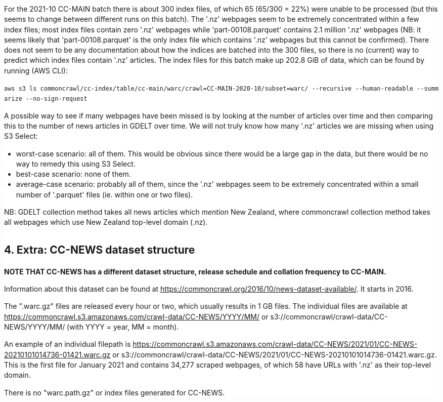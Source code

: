 For the 2021-10 CC-MAIN batch there is about 300 index files, of which 65 (65/300 = 22%) were unable to be processed (but this seems to change between different runs on this batch). The '.nz' webpages seem to be extremely concentrated within a few index files; most index files contain zero '.nz' webpages while 'part-00108.parquet' contains 2.1 million '.nz' webpages (NB: it seems likely that 'part-00108.parquet' is the only index file which contains '.nz' webpages but this cannot be confirmed). There does not seem to be any documentation about how the indices are batched into the 300 files, so there is no (current) way to predict which index files contain '.nz' articles. The index files for this batch make up 202.8 GiB of data, which can be found by running (AWS CLI):
```
aws s3 ls commoncrawl/cc-index/table/cc-main/warc/crawl=CC-MAIN-2020-10/subset=warc/ --recursive --human-readable --summarize --no-sign-request
```

A possible way to see if many webpages have been missed is by looking at the number of articles over time and then comparing this to the number of news articles in GDELT over time. We will not truly know how many '.nz' articles we are missing when using S3 Select:
- worst-case scenario: all of them. This would be obvious since there would be a large gap in the data, but there would be no way to remedy this using S3 Select.
- best-case scenario: none of them.
- average-case scenario: probably all of them, since the '.nz' webpages seem to be extremely concentrated within a small number of '.parquet' files (ie. within one or two files).

NB: GDELT collection method takes all news articles which _mention_ New Zealand, where commoncrawl collection method takes all webpages which use New Zealand top-level domain (.nz).


## 4. Extra: CC-NEWS dataset structure
**NOTE THAT CC-NEWS has a different dataset structure, release schedule and collation frequency to CC-MAIN.**

Information about this dataset can be found at https://commoncrawl.org/2016/10/news-dataset-available/. It starts in 2016.

The ".warc.gz" files are released every hour or two, which usually results in 1 GB files.
The individual files are available at https://commoncrawl.s3.amazonaws.com/crawl-data/CC-NEWS/YYYY/MM/ or s3://commoncrawl/crawl-data/CC-NEWS/YYYY/MM/ (with YYYY = year, MM = month).

An example of an individual filepath is https://commoncrawl.s3.amazonaws.com/crawl-data/CC-NEWS/2021/01/CC-NEWS-20210101014736-01421.warc.gz or s3://commoncrawl/crawl-data/CC-NEWS/2021/01/CC-NEWS-20210101014736-01421.warc.gz. This is the first file for January 2021 and contains 34,277 scraped webpages, of which 58 have URLs with '.nz' as their top-level domain.

There is no "warc.path.gz" or index files generated for CC-NEWS.
